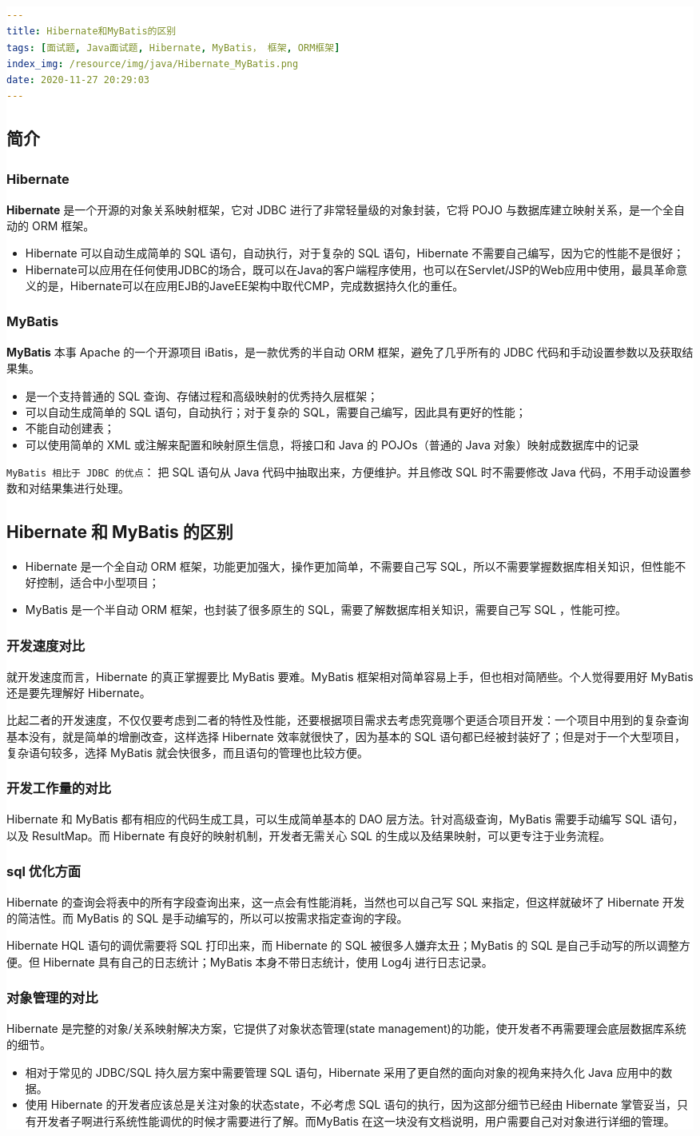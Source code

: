 ```yaml
---
title: Hibernate和MyBatis的区别
tags: [面试题, Java面试题, Hibernate, MyBatis， 框架, ORM框架]
index_img: /resource/img/java/Hibernate_MyBatis.png
date: 2020-11-27 20:29:03
---
```


## 简介
### Hibernate
**Hibernate** 是一个开源的对象关系映射框架，它对 JDBC 进行了非常轻量级的对象封装，它将 POJO 与数据库建立映射关系，是一个全自动的 ORM 框架。
 - Hibernate 可以自动生成简单的 SQL 语句，自动执行，对于复杂的 SQL 语句，Hibernate 不需要自己编写，因为它的性能不是很好；
 - Hibernate可以应用在任何使用JDBC的场合，既可以在Java的客户端程序使用，也可以在Servlet/JSP的Web应用中使用，最具革命意义的是，Hibernate可以在应用EJB的JaveEE架构中取代CMP，完成数据持久化的重任。

### MyBatis
**MyBatis** 本事 Apache 的一个开源项目 iBatis，是一款优秀的半自动 ORM 框架，避免了几乎所有的 JDBC 代码和手动设置参数以及获取结果集。
 - 是一个支持普通的 SQL 查询、存储过程和高级映射的优秀持久层框架；
 - 可以自动生成简单的 SQL 语句，自动执行；对于复杂的 SQL，需要自己编写，因此具有更好的性能；
 - 不能自动创建表；
 - 可以使用简单的 XML 或注解来配置和映射原生信息，将接口和 Java 的 POJOs（普通的 Java 对象）映射成数据库中的记录

`MyBatis 相比于 JDBC 的优点`：
把 SQL 语句从 Java 代码中抽取出来，方便维护。并且修改 SQL 时不需要修改 Java 代码，不用手动设置参数和对结果集进行处理。

## Hibernate 和 MyBatis 的区别
 - Hibernate 是一个全自动 ORM 框架，功能更加强大，操作更加简单，不需要自己写 SQL，所以不需要掌握数据库相关知识，但性能不好控制，适合中小型项目；

 - MyBatis 是一个半自动 ORM 框架，也封装了很多原生的 SQL，需要了解数据库相关知识，需要自己写 SQL ，性能可控。

### 开发速度对比
就开发速度而言，Hibernate 的真正掌握要比 MyBatis 要难。MyBatis 框架相对简单容易上手，但也相对简陋些。个人觉得要用好 MyBatis 还是要先理解好 Hibernate。

比起二者的开发速度，不仅仅要考虑到二者的特性及性能，还要根据项目需求去考虑究竟哪个更适合项目开发：一个项目中用到的复杂查询基本没有，就是简单的增删改查，这样选择 Hibernate 效率就很快了，因为基本的 SQL 语句都已经被封装好了；但是对于一个大型项目，复杂语句较多，选择 MyBatis 就会快很多，而且语句的管理也比较方便。

### 开发工作量的对比
Hibernate 和 MyBatis 都有相应的代码生成工具，可以生成简单基本的 DAO 层方法。针对高级查询，MyBatis 需要手动编写 SQL 语句，以及 ResultMap。而 Hibernate 有良好的映射机制，开发者无需关心 SQL 的生成以及结果映射，可以更专注于业务流程。

### sql 优化方面
Hibernate 的查询会将表中的所有字段查询出来，这一点会有性能消耗，当然也可以自己写 SQL 来指定，但这样就破坏了 Hibernate 开发的简洁性。而 MyBatis 的 SQL 是手动编写的，所以可以按需求指定查询的字段。

Hibernate HQL 语句的调优需要将 SQL 打印出来，而 Hibernate 的 SQL 被很多人嫌弃太丑；MyBatis 的 SQL 是自己手动写的所以调整方便。但 Hibernate 具有自己的日志统计；MyBatis 本身不带日志统计，使用 Log4j 进行日志记录。

### 对象管理的对比
Hibernate 是完整的对象/关系映射解决方案，它提供了对象状态管理(state management)的功能，使开发者不再需要理会底层数据库系统的细节。
 - 相对于常见的 JDBC/SQL 持久层方案中需要管理 SQL 语句，Hibernate 采用了更自然的面向对象的视角来持久化 Java 应用中的数据。
 - 使用 Hibernate 的开发者应该总是关注对象的状态state，不必考虑 SQL 语句的执行，因为这部分细节已经由 Hibernate 掌管妥当，只有开发者子啊进行系统性能调优的时候才需要进行了解。而MyBatis 在这一块没有文档说明，用户需要自己对对象进行详细的管理。
